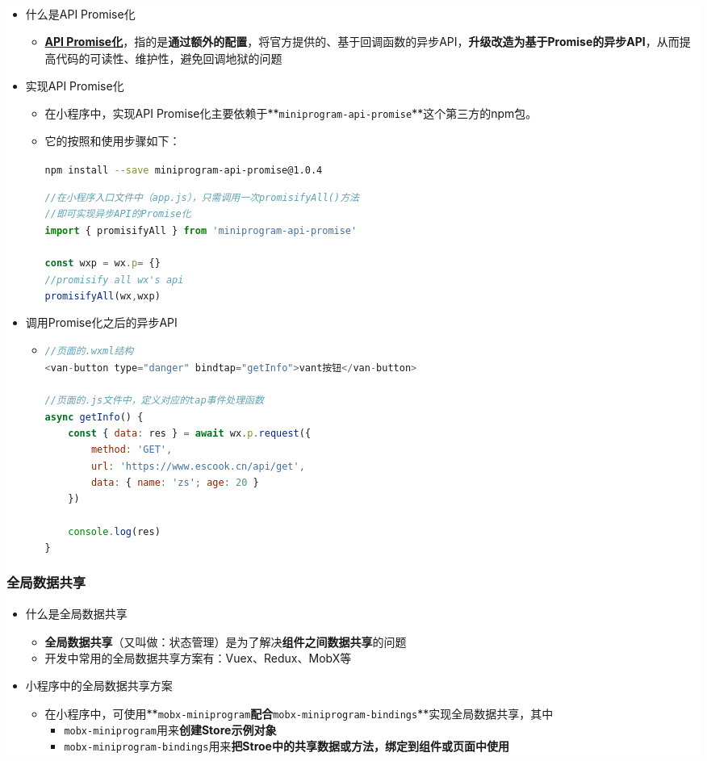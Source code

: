   - 什么是API Promise化

    - **<u>API Promise化</u>**，指的是**通过额外的配置**，将官方提供的、基于回调函数的异步API，**升级改造为基于Promise的异步API**，从而提高代码的可读性、维护性，避免回调地狱的问题

  - 实现API Promise化

    - 在小程序中，实现API Promise化主要依赖于**`miniprogram-api-promise`**这个第三方的npm包。

    - 它的按照和使用步骤如下：

      ```bash
      npm install --save miniprogram-api-promise@1.0.4
      ```

      ```js
      //在小程序入口文件中（app.js），只需调用一次promisifyAll()方法
      //即可实现异步API的Promise化
      import { promisifyAll } from 'miniprogram-api-promise'
      
      const wxp = wx.p= {}
      //promisify all wx's api
      promisifyAll(wx,wxp)
      ```

  - 调用Promise化之后的异步API

    - ```js
      //页面的.wxml结构
      <van-button type="danger" bindtap="getInfo">vant按钮</van-button>
      
      //页面的.js文件中，定义对应的tap事件处理函数
      async getInfo() {
          const { data: res } = await wx.p.request({
              method: 'GET',
              url: 'https://www.escook.cn/api/get',
              data: { name: 'zs'; age: 20 }
          })
          
          console.log(res)
      }
      ```

      







### 全局数据共享

- 什么是全局数据共享

  - **全局数据共享**（又叫做：状态管理）是为了解决**组件之间数据共享**的问题
  - 开发中常用的全局数据共享方案有：Vuex、Redux、MobX等

- 小程序中的全局数据共享方案

  - 在小程序中，可使用**`mobx-miniprogram`**配合**`mobx-miniprogram-bindings`**实现全局数据共享，其中
    - `mobx-miniprogram`用来**创建Store示例对象**
    - `mobx-miniprogram-bindings`用来**把Stroe中的共享数据或方法，绑定到组件或页面中使用**
